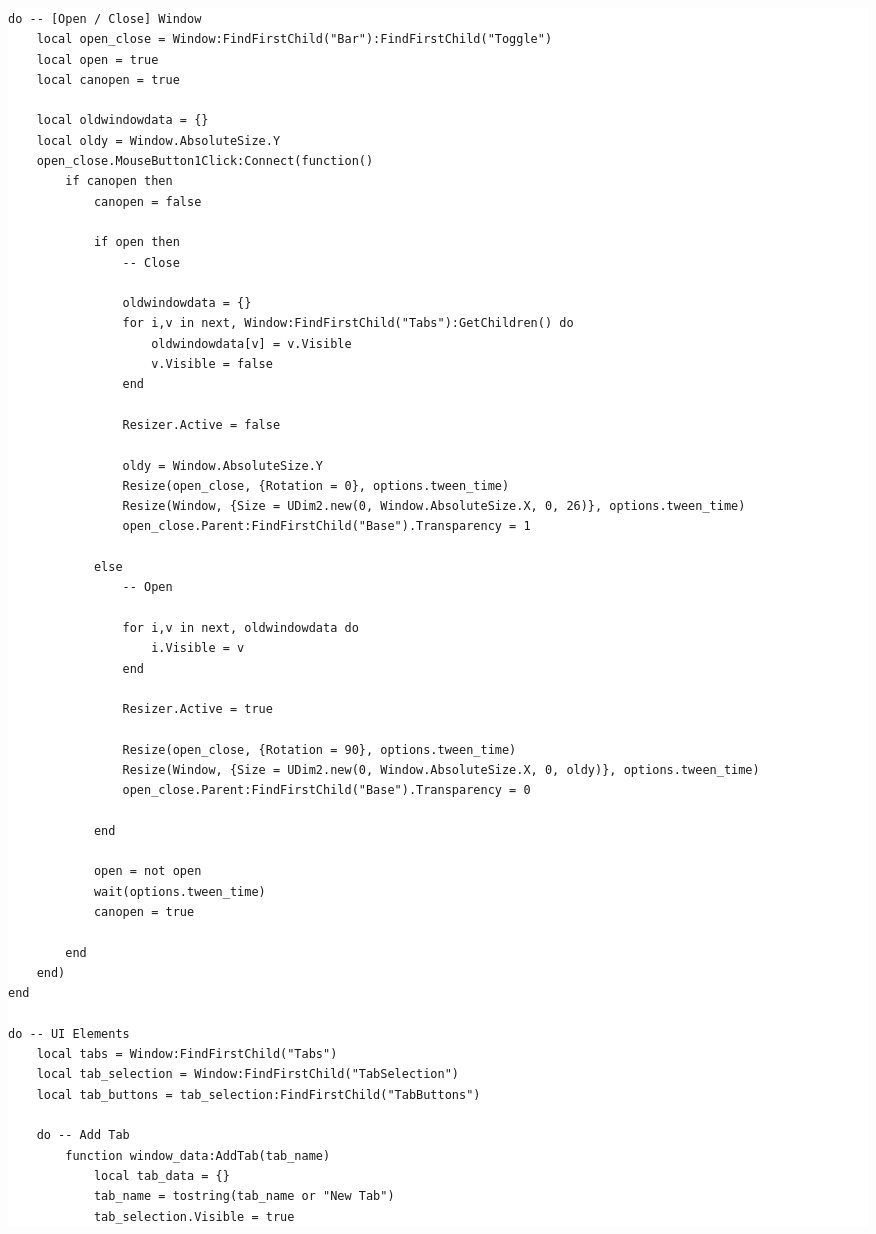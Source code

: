	do -- [Open / Close] Window
		local open_close = Window:FindFirstChild("Bar"):FindFirstChild("Toggle")
		local open = true
		local canopen = true

		local oldwindowdata = {}
		local oldy = Window.AbsoluteSize.Y
		open_close.MouseButton1Click:Connect(function()
			if canopen then
				canopen = false

				if open then
					-- Close

					oldwindowdata = {}
					for i,v in next, Window:FindFirstChild("Tabs"):GetChildren() do
						oldwindowdata[v] = v.Visible
						v.Visible = false
					end

					Resizer.Active = false

					oldy = Window.AbsoluteSize.Y
					Resize(open_close, {Rotation = 0}, options.tween_time)
					Resize(Window, {Size = UDim2.new(0, Window.AbsoluteSize.X, 0, 26)}, options.tween_time)
					open_close.Parent:FindFirstChild("Base").Transparency = 1

				else
					-- Open

					for i,v in next, oldwindowdata do
						i.Visible = v
					end

					Resizer.Active = true

					Resize(open_close, {Rotation = 90}, options.tween_time)
					Resize(Window, {Size = UDim2.new(0, Window.AbsoluteSize.X, 0, oldy)}, options.tween_time)
					open_close.Parent:FindFirstChild("Base").Transparency = 0

				end

				open = not open
				wait(options.tween_time)
				canopen = true

			end
		end)
	end

	do -- UI Elements
		local tabs = Window:FindFirstChild("Tabs")
		local tab_selection = Window:FindFirstChild("TabSelection")
		local tab_buttons = tab_selection:FindFirstChild("TabButtons")

		do -- Add Tab
			function window_data:AddTab(tab_name)
				local tab_data = {}
				tab_name = tostring(tab_name or "New Tab")
				tab_selection.Visible = true
